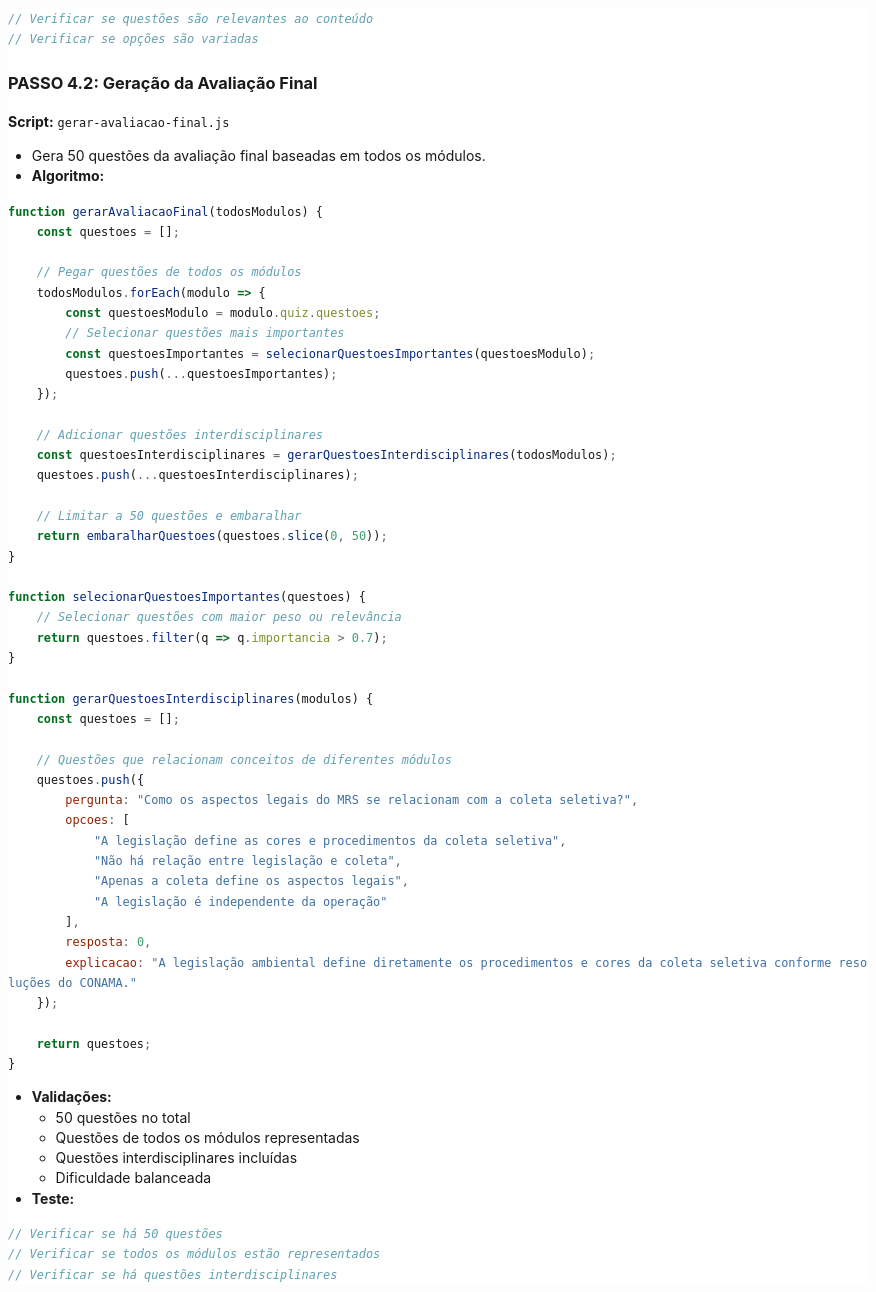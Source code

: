 ```js
// Verificar se questões são relevantes ao conteúdo
// Verificar se opções são variadas
```

### **PASSO 4.2: Geração da Avaliação Final**
**Script:** `gerar-avaliacao-final.js`
- Gera 50 questões da avaliação final baseadas em todos os módulos.
- **Algoritmo:**
```javascript
function gerarAvaliacaoFinal(todosModulos) {
    const questoes = [];
    
    // Pegar questões de todos os módulos
    todosModulos.forEach(modulo => {
        const questoesModulo = modulo.quiz.questoes;
        // Selecionar questões mais importantes
        const questoesImportantes = selecionarQuestoesImportantes(questoesModulo);
        questoes.push(...questoesImportantes);
    });
    
    // Adicionar questões interdisciplinares
    const questoesInterdisciplinares = gerarQuestoesInterdisciplinares(todosModulos);
    questoes.push(...questoesInterdisciplinares);
    
    // Limitar a 50 questões e embaralhar
    return embaralharQuestoes(questoes.slice(0, 50));
}

function selecionarQuestoesImportantes(questoes) {
    // Selecionar questões com maior peso ou relevância
    return questoes.filter(q => q.importancia > 0.7);
}

function gerarQuestoesInterdisciplinares(modulos) {
    const questoes = [];
    
    // Questões que relacionam conceitos de diferentes módulos
    questoes.push({
        pergunta: "Como os aspectos legais do MRS se relacionam com a coleta seletiva?",
        opcoes: [
            "A legislação define as cores e procedimentos da coleta seletiva",
            "Não há relação entre legislação e coleta",
            "Apenas a coleta define os aspectos legais",
            "A legislação é independente da operação"
        ],
        resposta: 0,
        explicacao: "A legislação ambiental define diretamente os procedimentos e cores da coleta seletiva conforme resoluções do CONAMA."
    });
    
    return questoes;
}
```
- **Validações:**
  - 50 questões no total
  - Questões de todos os módulos representadas
  - Questões interdisciplinares incluídas
  - Dificuldade balanceada
- **Teste:**
```js
// Verificar se há 50 questões
// Verificar se todos os módulos estão representados
// Verificar se há questões interdisciplinares
```